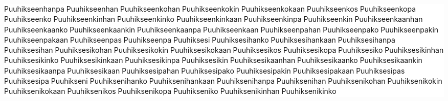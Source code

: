 Puuhikseenhanpa
Puuhikseenhan
Puuhikseenkohan
Puuhikseenkokin
Puuhikseenkokaan
Puuhikseenkos
Puuhikseenkopa
Puuhikseenko
Puuhikseenkinhan
Puuhikseenkinko
Puuhikseenkinkaan
Puuhikseenkinpa
Puuhikseenkin
Puuhikseenkaanhan
Puuhikseenkaanko
Puuhikseenkaankin
Puuhikseenkaanpa
Puuhikseenkaan
Puuhikseenpahan
Puuhikseenpako
Puuhikseenpakin
Puuhikseenpakaan
Puuhikseenpas
Puuhikseenpa
Puuhiksesi
Puuhiksesihanko
Puuhiksesihankaan
Puuhiksesihanpa
Puuhiksesihan
Puuhiksesikohan
Puuhiksesikokin
Puuhiksesikokaan
Puuhiksesikos
Puuhiksesikopa
Puuhiksesiko
Puuhiksesikinhan
Puuhiksesikinko
Puuhiksesikinkaan
Puuhiksesikinpa
Puuhiksesikin
Puuhiksesikaanhan
Puuhiksesikaanko
Puuhiksesikaankin
Puuhiksesikaanpa
Puuhiksesikaan
Puuhiksesipahan
Puuhiksesipako
Puuhiksesipakin
Puuhiksesipakaan
Puuhiksesipas
Puuhiksesipa
Puuhikseni
Puuhiksenihanko
Puuhiksenihankaan
Puuhiksenihanpa
Puuhiksenihan
Puuhiksenikohan
Puuhiksenikokin
Puuhiksenikokaan
Puuhiksenikos
Puuhiksenikopa
Puuhikseniko
Puuhiksenikinhan
Puuhiksenikinko